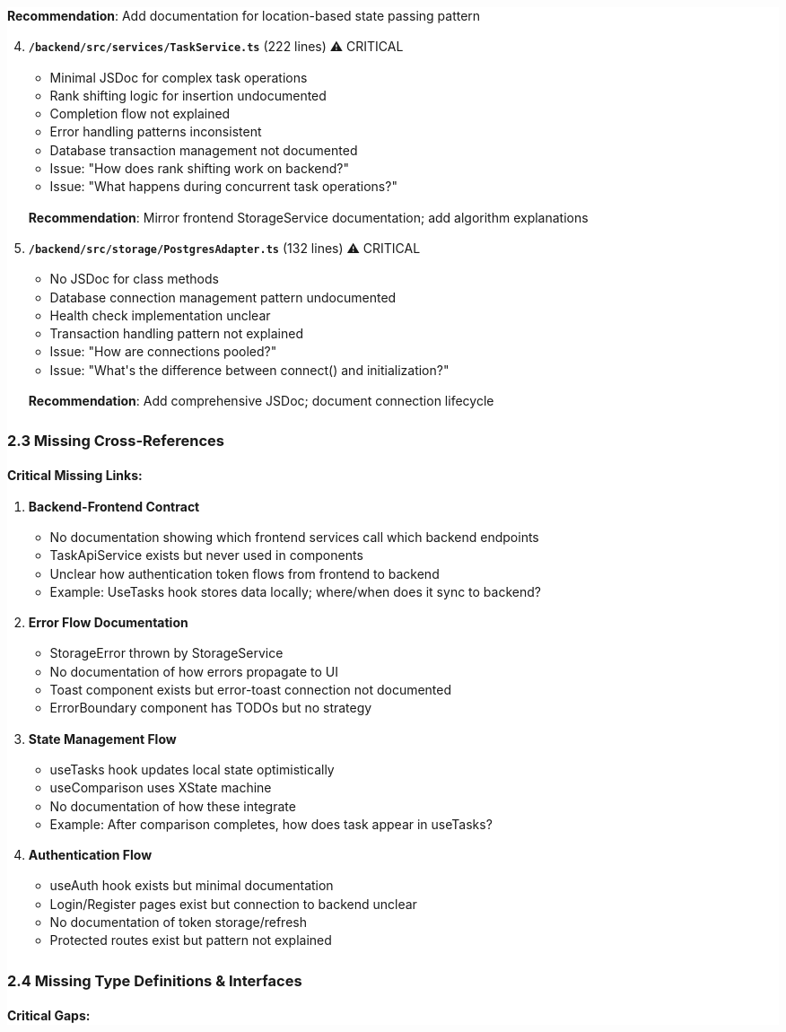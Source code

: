    **Recommendation**: Add documentation for location-based state passing pattern

4. **`/backend/src/services/TaskService.ts`** (222 lines) ⚠️ CRITICAL
   - Minimal JSDoc for complex task operations
   - Rank shifting logic for insertion undocumented
   - Completion flow not explained
   - Error handling patterns inconsistent
   - Database transaction management not documented
   - Issue: "How does rank shifting work on backend?"
   - Issue: "What happens during concurrent task operations?"

   **Recommendation**: Mirror frontend StorageService documentation; add algorithm explanations

5. **`/backend/src/storage/PostgresAdapter.ts`** (132 lines) ⚠️ CRITICAL
   - No JSDoc for class methods
   - Database connection management pattern undocumented
   - Health check implementation unclear
   - Transaction handling pattern not explained
   - Issue: "How are connections pooled?"
   - Issue: "What's the difference between connect() and initialization?"

   **Recommendation**: Add comprehensive JSDoc; document connection lifecycle

### 2.3 Missing Cross-References

**Critical Missing Links:**

1. **Backend-Frontend Contract**
   - No documentation showing which frontend services call which backend endpoints
   - TaskApiService exists but never used in components
   - Unclear how authentication token flows from frontend to backend
   - Example: UseTasks hook stores data locally; where/when does it sync to backend?

2. **Error Flow Documentation**
   - StorageError thrown by StorageService
   - No documentation of how errors propagate to UI
   - Toast component exists but error-toast connection not documented
   - ErrorBoundary component has TODOs but no strategy

3. **State Management Flow**
   - useTasks hook updates local state optimistically
   - useComparison uses XState machine
   - No documentation of how these integrate
   - Example: After comparison completes, how does task appear in useTasks?

4. **Authentication Flow**
   - useAuth hook exists but minimal documentation
   - Login/Register pages exist but connection to backend unclear
   - No documentation of token storage/refresh
   - Protected routes exist but pattern not explained

### 2.4 Missing Type Definitions & Interfaces

**Critical Gaps:**
